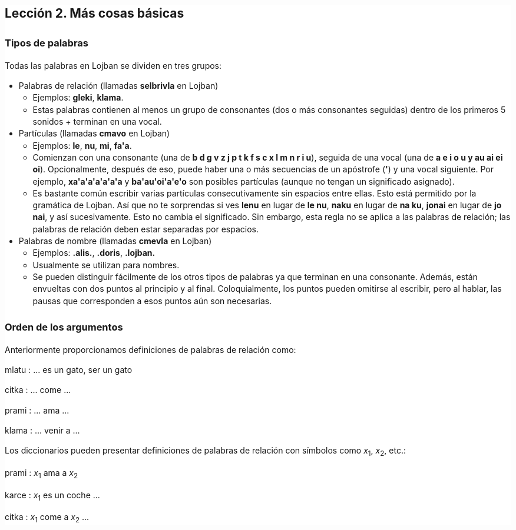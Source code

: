 ## Lección 2. Más cosas básicas

### Tipos de palabras

Todas las palabras en Lojban se dividen en tres grupos:

- Palabras de relación (llamadas **selbrivla** en Lojban)
  - Ejemplos: **gleki**, **klama**.
  - Estas palabras contienen al menos un grupo de consonantes (dos o más consonantes seguidas) dentro de los primeros 5 sonidos + terminan en una vocal.
- Partículas (llamadas **cmavo** en Lojban)
  - Ejemplos: **le**, **nu**, **mi**, **fa'a**.
  - Comienzan con una consonante (una de **b d g v z j p t k f s c x l m n r i u**), seguida de una vocal (una de **a e i o u y au ai ei oi**). Opcionalmente, después de eso, puede haber una o más secuencias de un apóstrofe (**'**) y una vocal siguiente. Por ejemplo, **xa'a'a'a'a'a'a** y **ba'au'oi'a'e'o** son posibles partículas (aunque no tengan un significado asignado).
  - Es bastante común escribir varias partículas consecutivamente sin espacios entre ellas. Esto está permitido por la gramática de Lojban. Así que no te sorprendas si ves **lenu** en lugar de **le nu**, **naku** en lugar de **na ku**, **jonai** en lugar de **jo nai**, y así sucesivamente. Esto no cambia el significado. Sin embargo, esta regla no se aplica a las palabras de relación; las palabras de relación deben estar separadas por espacios.
- Palabras de nombre (llamadas **cmevla** en Lojban)
  - Ejemplos: **.alis.**, **.doris**, **.lojban.**
  - Usualmente se utilizan para nombres.
  - Se pueden distinguir fácilmente de los otros tipos de palabras ya que terminan en una consonante. Además, están envueltas con dos puntos al principio y al final. Coloquialmente, los puntos pueden omitirse al escribir, pero al hablar, las pausas que corresponden a esos puntos aún son necesarias.

### Orden de los argumentos

Anteriormente proporcionamos definiciones de palabras de relación como:

mlatu
: ... es un gato, ser un gato

citka
: ... come ...

prami
: ... ama ...

klama
: ... venir a ...

Los diccionarios pueden presentar definiciones de palabras de relación con símbolos como $x_1$, $x_2$, etc.:

prami
: $x_1$ ama a $x_2$

karce
: $x_1$ es un coche ...

citka
: $x_1$ come a $x_2$ ...
